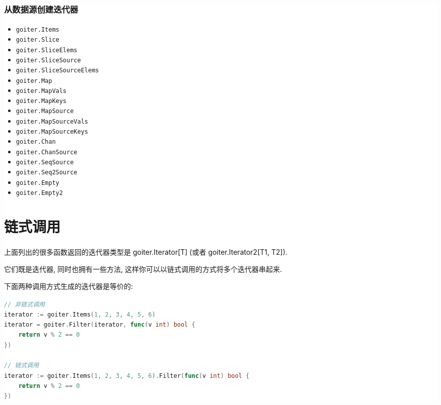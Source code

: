 ### 从数据源创建迭代器
* `goiter.Items`
* `goiter.Slice`
* `goiter.SliceElems`
* `goiter.SliceSource`
* `goiter.SliceSourceElems`
* `goiter.Map`
* `goiter.MapVals`
* `goiter.MapKeys`
* `goiter.MapSource`
* `goiter.MapSourceVals`
* `goiter.MapSourceKeys`
* `goiter.Chan`
* `goiter.ChanSource`
* `goiter.SeqSource`
* `goiter.Seq2Source`
* `goiter.Empty`
* `goiter.Empty2`

# 链式调用
上面列出的很多函数返回的迭代器类型是 goiter.Iterator[T] (或者 goiter.Iterator2[T1, T2]). 

它们既是迭代器, 同时也拥有一些方法, 这样你可以以链式调用的方式将多个迭代器串起来.

下面两种调用方式生成的迭代器是等价的:
```go
// 非链式调用
iterator := goiter.Items(1, 2, 3, 4, 5, 6)
iterator = goiter.Filter(iterator, func(v int) bool {
    return v % 2 == 0
})

// 链式调用
iterator := goiter.Items(1, 2, 3, 4, 5, 6).Filter(func(v int) bool {
    return v % 2 == 0
})
```
